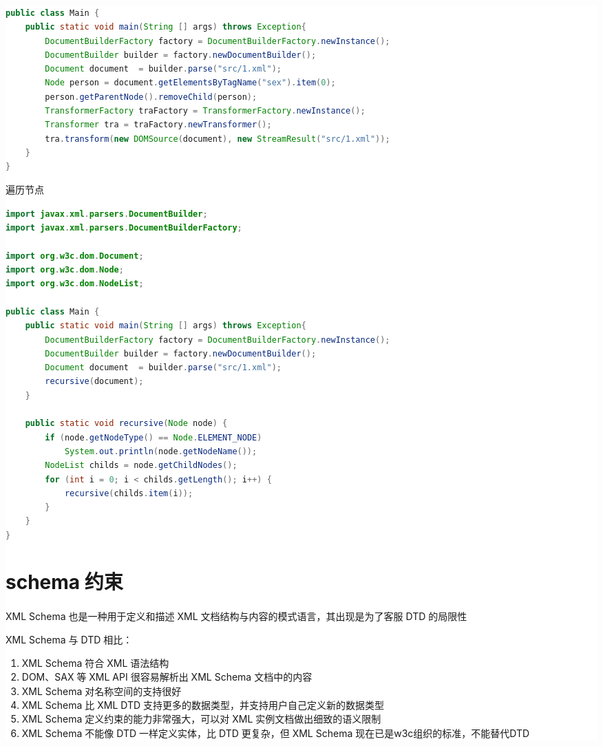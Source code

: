 ```java
public class Main {
    public static void main(String [] args) throws Exception{
    	DocumentBuilderFactory factory = DocumentBuilderFactory.newInstance();
    	DocumentBuilder builder = factory.newDocumentBuilder();
    	Document document  = builder.parse("src/1.xml");
    	Node person = document.getElementsByTagName("sex").item(0);
    	person.getParentNode().removeChild(person);
    	TransformerFactory traFactory = TransformerFactory.newInstance();
    	Transformer tra = traFactory.newTransformer();
    	tra.transform(new DOMSource(document), new StreamResult("src/1.xml"));
    }
}
```

遍历节点
```java
import javax.xml.parsers.DocumentBuilder;
import javax.xml.parsers.DocumentBuilderFactory;

import org.w3c.dom.Document;
import org.w3c.dom.Node;
import org.w3c.dom.NodeList;

public class Main {
    public static void main(String [] args) throws Exception{
    	DocumentBuilderFactory factory = DocumentBuilderFactory.newInstance();
    	DocumentBuilder builder = factory.newDocumentBuilder();
    	Document document  = builder.parse("src/1.xml");
    	recursive(document);
    }
    
    public static void recursive(Node node) {
    	if (node.getNodeType() == Node.ELEMENT_NODE)
    		System.out.println(node.getNodeName());
    	NodeList childs = node.getChildNodes();
    	for (int i = 0; i < childs.getLength(); i++) {
    		recursive(childs.item(i));
    	}
    }
}
```




# schema 约束
XML Schema 也是一种用于定义和描述 XML 文档结构与内容的模式语言，其出现是为了客服 DTD 的局限性

XML Schema 与 DTD 相比：
1. XML Schema 符合 XML 语法结构
2. DOM、SAX 等 XML API 很容易解析出 XML Schema 文档中的内容
3. XML Schema 对名称空间的支持很好
4. XML Schema 比 XML DTD 支持更多的数据类型，并支持用户自己定义新的数据类型
5. XML Schema 定义约束的能力非常强大，可以对 XML 实例文档做出细致的语义限制
6. XML Schema 不能像 DTD 一样定义实体，比 DTD 更复杂，但 XML Schema 现在已是w3c组织的标准，不能替代DTD
